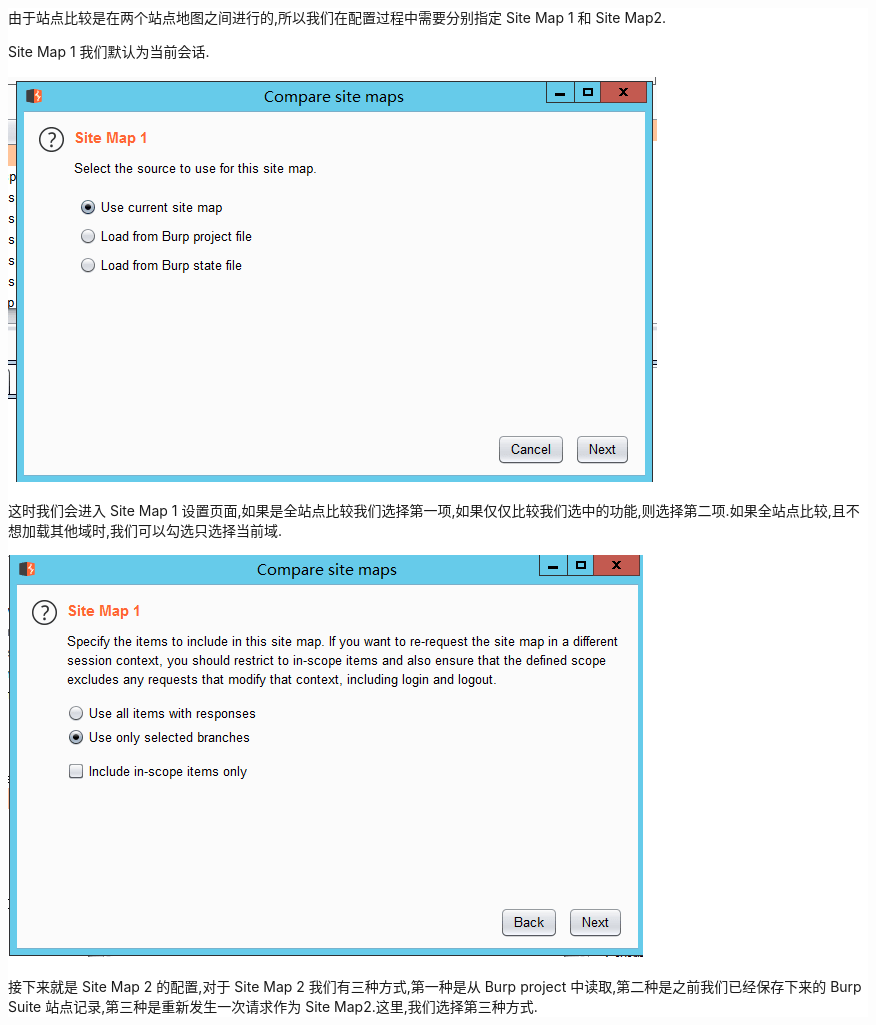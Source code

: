 由于站点比较是在两个站点地图之间进行的,所以我们在配置过程中需要分别指定 Site Map 1 和 Site Map2.

Site Map 1 我们默认为当前会话.

![](../../../assets/img/Security/安全工具/BurpSuite/5.png)

这时我们会进入 Site Map 1 设置页面,如果是全站点比较我们选择第一项,如果仅仅比较我们选中的功能,则选择第二项.如果全站点比较,且不想加载其他域时,我们可以勾选只选择当前域.

![](../../../assets/img/Security/安全工具/BurpSuite/6.png)

接下来就是 Site Map 2 的配置,对于 Site Map 2 我们有三种方式,第一种是从 Burp project 中读取,第二种是之前我们已经保存下来的 Burp Suite 站点记录,第三种是重新发生一次请求作为 Site Map2.这里,我们选择第三种方式.
